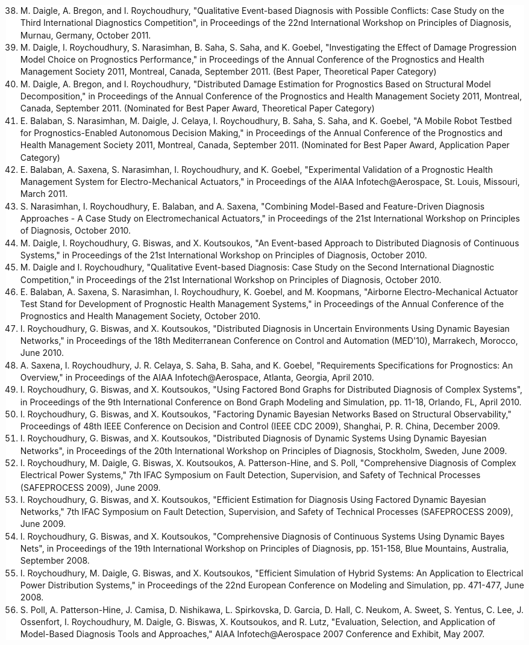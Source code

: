 38. M. Daigle, A. Bregon, and I. Roychoudhury, "Qualitative Event-based Diagnosis with Possible Conflicts: Case Study on the Third International Diagnostics Competition", in Proceedings of the 22nd International Workshop on Principles of Diagnosis, Murnau, Germany, October 2011.
39. M. Daigle, I. Roychoudhury, S. Narasimhan, B. Saha, S. Saha, and K. Goebel, "Investigating the Effect of Damage Progression Model Choice on Prognostics Performance," in Proceedings of the Annual Conference of the Prognostics and Health Management Society 2011, Montreal, Canada, September 2011. (Best Paper, Theoretical Paper Category)
40. M. Daigle, A. Bregon, and I. Roychoudhury, "Distributed Damage Estimation for Prognostics Based on Structural Model Decomposition," in Proceedings of the Annual Conference of the Prognostics and Health Management Society 2011, Montreal, Canada, September 2011. (Nominated for Best Paper Award,  Theoretical Paper Category)
41. E. Balaban, S. Narasimhan, M. Daigle, J. Celaya, I. Roychoudhury, B. Saha, S. Saha, and K. Goebel, "A Mobile Robot Testbed for Prognostics-Enabled Autonomous Decision Making," in Proceedings of the Annual Conference of the Prognostics and Health Management Society 2011, Montreal, Canada, September 2011. (Nominated for Best Paper Award, Application Paper Category)
42. E. Balaban, A. Saxena, S. Narasimhan, I. Roychoudhury, and K. Goebel, "Experimental Validation of a Prognostic Health Management System for Electro-Mechanical Actuators," in Proceedings of the AIAA Infotech@Aerospace, St. Louis, Missouri, March 2011.
43. S. Narasimhan, I. Roychoudhury, E. Balaban, and A. Saxena, "Combining Model-Based and Feature-Driven Diagnosis Approaches -  A Case Study on Electromechanical Actuators," in Proceedings of the 21st International Workshop on Principles of Diagnosis, October 2010. 
44. M. Daigle, I. Roychoudhury, G. Biswas, and X. Koutsoukos, "An Event-based Approach to Distributed Diagnosis of Continuous Systems," in Proceedings of the 21st International Workshop on Principles of Diagnosis, October 2010.
45. M. Daigle and I. Roychoudhury, "Qualitative Event-based Diagnosis: Case Study on the Second International Diagnostic Competition," in Proceedings of the 21st International Workshop on Principles of Diagnosis, October 2010.
46. E. Balaban, A. Saxena, S. Narasimhan, I. Roychoudhury, K. Goebel, and M. Koopmans, "Airborne Electro-Mechanical Actuator Test Stand for Development of Prognostic Health Management Systems," in Proceedings of the Annual Conference of the Prognostics and Health Management Society, October 2010.
47. I. Roychoudhury, G. Biswas, and X. Koutsoukos, "Distributed Diagnosis in Uncertain Environments Using Dynamic Bayesian Networks," in Proceedings of the 18th Mediterranean Conference on Control and Automation (MED'10), Marrakech, Morocco, June 2010.
48. A. Saxena, I. Roychoudhury, J. R. Celaya, S. Saha, B. Saha, and K. Goebel, "Requirements Specifications for Prognostics: An Overview," in Proceedings of the AIAA Infotech@Aerospace, Atlanta, Georgia, April 2010.
49. I. Roychoudhury, G. Biswas, and X. Koutsoukos, "Using Factored Bond Graphs for Distributed Diagnosis of Complex Systems", in Proceedings of the 9th International Conference on Bond Graph Modeling and Simulation, pp. 11-18, Orlando, FL, April 2010.
50. I. Roychoudhury, G. Biswas, and X. Koutsoukos, "Factoring Dynamic Bayesian Networks Based on Structural Observability," Proceedings of 48th IEEE Conference on Decision and Control (IEEE CDC 2009), Shanghai, P. R. China, December 2009.
51. I. Roychoudhury, G. Biswas, and X. Koutsoukos, "Distributed Diagnosis of Dynamic Systems Using Dynamic Bayesian Networks", in Proceedings of the 20th International Workshop on Principles of Diagnosis, Stockholm, Sweden, June 2009.
52. I. Roychoudhury, M. Daigle, G. Biswas, X. Koutsoukos, A. Patterson-Hine, and S. Poll, "Comprehensive Diagnosis of Complex Electrical Power Systems," 7th IFAC Symposium on Fault Detection, Supervision, and Safety of Technical Processes (SAFEPROCESS 2009), June 2009.
53. I. Roychoudhury, G. Biswas, and X. Koutsoukos, "Efficient Estimation for Diagnosis Using Factored Dynamic Bayesian Networks," 7th IFAC Symposium on Fault Detection, Supervision, and Safety of Technical Processes (SAFEPROCESS 2009), June 2009. 
54. I. Roychoudhury, G. Biswas, and X. Koutsoukos, "Comprehensive Diagnosis of Continuous Systems Using Dynamic Bayes Nets", in Proceedings of the 19th International Workshop on Principles of Diagnosis, pp. 151-158, Blue Mountains, Australia, September 2008. 
55. I. Roychoudhury, M. Daigle, G. Biswas, and X. Koutsoukos, "Efficient Simulation of Hybrid Systems: An Application to Electrical Power Distribution Systems," in Proceedings of the 22nd European Conference on Modeling and Simulation, pp. 471-477, June 2008. 
56. S. Poll, A. Patterson-Hine, J. Camisa, D. Nishikawa, L. Spirkovska, D. Garcia, D. Hall, C. Neukom, A. Sweet, S. Yentus, C. Lee, J. Ossenfort, I. Roychoudhury, M. Daigle, G. Biswas, X. Koutsoukos, and R. Lutz, "Evaluation, Selection, and Application of Model-Based Diagnosis Tools and Approaches," AIAA Infotech@Aerospace 2007 Conference and Exhibit, May 2007. 